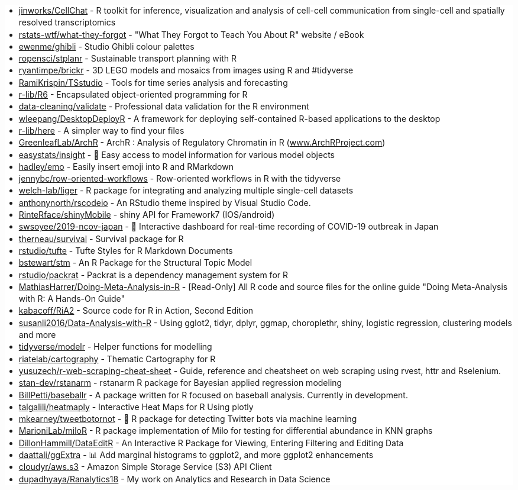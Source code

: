 * [jinworks/CellChat](https://github.com/jinworks/CellChat) - R toolkit for inference, visualization and analysis of cell-cell communication from single-cell and spatially resolved transcriptomics
* [rstats-wtf/what-they-forgot](https://github.com/rstats-wtf/what-they-forgot) - "What They Forgot to Teach You About R" website / eBook
* [ewenme/ghibli](https://github.com/ewenme/ghibli) - Studio Ghibli colour palettes
* [ropensci/stplanr](https://github.com/ropensci/stplanr) - Sustainable transport planning with R
* [ryantimpe/brickr](https://github.com/ryantimpe/brickr) - 3D LEGO models and mosaics from images using R and #tidyverse
* [RamiKrispin/TSstudio](https://github.com/RamiKrispin/TSstudio) - Tools for time series analysis and forecasting
* [r-lib/R6](https://github.com/r-lib/R6) - Encapsulated object-oriented programming for R
* [data-cleaning/validate](https://github.com/data-cleaning/validate) - Professional data validation for the R environment
* [wleepang/DesktopDeployR](https://github.com/wleepang/DesktopDeployR) - A framework for deploying self-contained R-based applications to the desktop
* [r-lib/here](https://github.com/r-lib/here) - A simpler way to find your files
* [GreenleafLab/ArchR](https://github.com/GreenleafLab/ArchR) - ArchR : Analysis of Regulatory Chromatin in R (www.ArchRProject.com)
* [easystats/insight](https://github.com/easystats/insight) - :crystal_ball: Easy access to model information for various model objects
* [hadley/emo](https://github.com/hadley/emo) - Easily insert emoji into R and RMarkdown
* [jennybc/row-oriented-workflows](https://github.com/jennybc/row-oriented-workflows) - Row-oriented workflows in R with the tidyverse
* [welch-lab/liger](https://github.com/welch-lab/liger) - R package for integrating and analyzing multiple single-cell datasets
* [anthonynorth/rscodeio](https://github.com/anthonynorth/rscodeio) - An RStudio theme inspired by Visual Studio Code.
* [RinteRface/shinyMobile](https://github.com/RinteRface/shinyMobile) - shiny API for Framework7 (IOS/android)
* [swsoyee/2019-ncov-japan](https://github.com/swsoyee/2019-ncov-japan) - 🦠 Interactive dashboard for real-time recording of COVID-19 outbreak in Japan
* [therneau/survival](https://github.com/therneau/survival) - Survival package for R
* [rstudio/tufte](https://github.com/rstudio/tufte) - Tufte Styles for R Markdown Documents
* [bstewart/stm](https://github.com/bstewart/stm) - An R Package for the Structural Topic Model
* [rstudio/packrat](https://github.com/rstudio/packrat) - Packrat is a dependency management system for R
* [MathiasHarrer/Doing-Meta-Analysis-in-R](https://github.com/MathiasHarrer/Doing-Meta-Analysis-in-R) - [Read-Only] All R code and source files for the online guide "Doing Meta-Analysis with R: A Hands-On Guide"
* [kabacoff/RiA2](https://github.com/kabacoff/RiA2) - Source code for R in Action, Second Edition
* [susanli2016/Data-Analysis-with-R](https://github.com/susanli2016/Data-Analysis-with-R) - Using gglot2, tidyr, dplyr, ggmap, choroplethr, shiny, logistic regression, clustering models and more
* [tidyverse/modelr](https://github.com/tidyverse/modelr) - Helper functions for modelling
* [riatelab/cartography](https://github.com/riatelab/cartography) - Thematic Cartography for R
* [yusuzech/r-web-scraping-cheat-sheet](https://github.com/yusuzech/r-web-scraping-cheat-sheet) - Guide, reference and cheatsheet on web scraping using rvest, httr and Rselenium.
* [stan-dev/rstanarm](https://github.com/stan-dev/rstanarm) - rstanarm R package for Bayesian applied regression modeling
* [BillPetti/baseballr](https://github.com/BillPetti/baseballr) - A package written for R focused on baseball analysis. Currently in development.
* [talgalili/heatmaply](https://github.com/talgalili/heatmaply) - Interactive Heat Maps for R Using plotly
* [mkearney/tweetbotornot](https://github.com/mkearney/tweetbotornot) - 🤖 R package for detecting Twitter bots via machine learning
* [MarioniLab/miloR](https://github.com/MarioniLab/miloR) - R package implementation of Milo for testing for differential abundance in KNN graphs
* [DillonHammill/DataEditR](https://github.com/DillonHammill/DataEditR) - An Interactive R Package for Viewing, Entering Filtering and Editing Data
* [daattali/ggExtra](https://github.com/daattali/ggExtra) - 📊 Add marginal histograms to ggplot2, and more ggplot2 enhancements
* [cloudyr/aws.s3](https://github.com/cloudyr/aws.s3) - Amazon Simple Storage Service (S3) API Client
* [dupadhyaya/Ranalytics18](https://github.com/dupadhyaya/Ranalytics18) - My work on Analytics and Research in Data Science